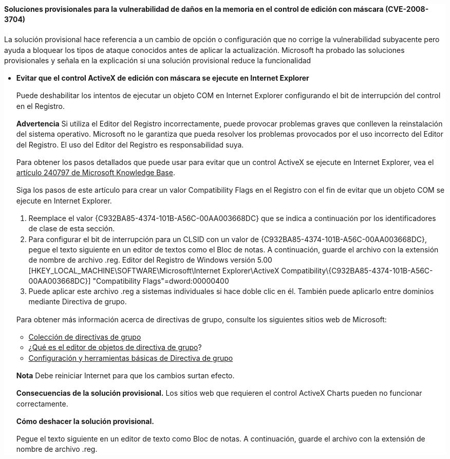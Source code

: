 #### Soluciones provisionales para la vulnerabilidad de daños en la memoria en el control de edición con máscara (CVE-2008-3704)

La solución provisional hace referencia a un cambio de opción o configuración que no corrige la vulnerabilidad subyacente pero ayuda a bloquear los tipos de ataque conocidos antes de aplicar la actualización. Microsoft ha probado las soluciones provisionales y señala en la explicación si una solución provisional reduce la funcionalidad

-   **Evitar que el control ActiveX de edición con máscara se ejecute en Internet Explorer**

    Puede deshabilitar los intentos de ejecutar un objeto COM en Internet Explorer configurando el bit de interrupción del control en el Registro.

    **Advertencia** Si utiliza el Editor del Registro incorrectamente, puede provocar problemas graves que conlleven la reinstalación del sistema operativo. Microsoft no le garantiza que pueda resolver los problemas provocados por el uso incorrecto del Editor del Registro. El uso del Editor del Registro es responsabilidad suya.

    Para obtener los pasos detallados que puede usar para evitar que un control ActiveX se ejecute en Internet Explorer, vea el [artículo 240797 de Microsoft Knowledge Base](http://support.microsoft.com/kb/240797).

    Siga los pasos de este artículo para crear un valor Compatibility Flags en el Registro con el fin de evitar que un objeto COM se ejecute en Internet Explorer.

    1.  Reemplace el valor {C932BA85-4374-101B-A56C-00AA003668DC} que se indica a continuación por los identificadores de clase de esta sección.
    2.  Para configurar el bit de interrupción para un CLSID con un valor de {C932BA85-4374-101B-A56C-00AA003668DC}, pegue el texto siguiente en un editor de textos como el Bloc de notas. A continuación, guarde el archivo con la extensión de nombre de archivo .reg.
        Editor del Registro de Windows versión 5.00
        \[HKEY\_LOCAL\_MACHINE\\SOFTWARE\\Microsoft\\Internet Explorer\\ActiveX Compatibility\\{C932BA85-4374-101B-A56C-00AA003668DC}\]
        "Compatibility Flags"=dword:00000400
    3.  Puede aplicar este archivo .reg a sistemas individuales si hace doble clic en él. También puede aplicarlo entre dominios mediante Directiva de grupo.

    Para obtener más información acerca de directivas de grupo, consulte los siguientes sitios web de Microsoft:

    -   [Colección de directivas de grupo](http://technet2.microsoft.com/windowsserver/en/library/6d7cb788-b31d-4d17-9f1e-b5ddaa6deecd1033.mspx?mfr=true)
    -   [¿Qué es el editor de objetos de directiva de grupo](http://technet2.microsoft.com/windowsserver/en/library/47ba1311-6cca-414f-98c9-2d7f99fca8a31033.mspx?mfr=true)?
    -   [Configuración y herramientas básicas de Directiva de grupo](http://technet2.microsoft.com/windowsserver/en/library/e926577a-5619-4912-b5d9-e73d4bdc94911033.mspx?mfr=true)

    **Nota** Debe reiniciar Internet para que los cambios surtan efecto.

    **Consecuencias de la solución provisional.** Los sitios web que requieren el control ActiveX Charts pueden no funcionar correctamente.

    **Cómo deshacer la solución provisional.**

    Pegue el texto siguiente en un editor de texto como Bloc de notas. A continuación, guarde el archivo con la extensión de nombre de archivo .reg.
